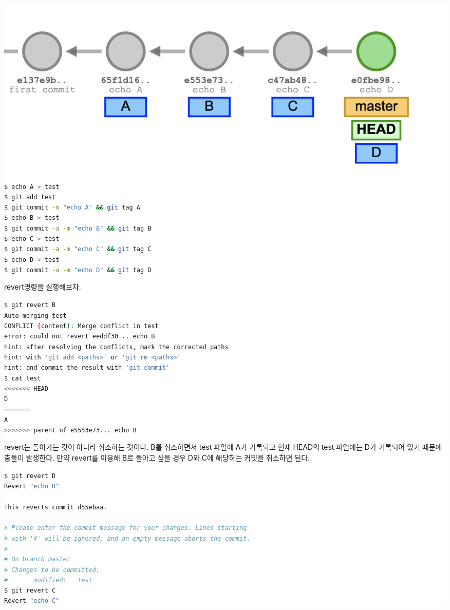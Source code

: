 ![git revert](/assets/img/posts/2020-08-18-git-rollback-git-reset-5mode-ready.png)

```bash
$ echo A > test
$ git add test
$ git commit -m "echo A" && git tag A
$ echo B > test
$ git commit -a -m "echo B" && git tag B
$ echo C > test
$ git commit -a -m "echo C" && git tag C
$ echo D > test
$ git commit -a -m "echo D" && git tag D
```

revert명령을 실행해보자.

```bash
$ git revert B
Auto-merging test
CONFLICT (content): Merge conflict in test
error: could not revert eeddf30... echo B
hint: after resolving the conflicts, mark the corrected paths
hint: with 'git add <paths>' or 'git rm <paths>'
hint: and commit the result with 'git commit'
$ cat test
<<<<<<< HEAD
D
=======
A
>>>>>>> parent of e5553e73... echo B
```

revert는 돌아가는 것이 아니라 취소하는 것이다. B를 취소하면서 test 파일에 A가 기록되고 현재 HEAD의 test 파일에는 D가 기록되어 있기 때문에 충돌이 발생한다. 만약 revert를 이용해 B로 돌아고 싶을 경우 D와 C에 해당하는 커밋을 취소하면 된다.

```bash
$ git revert D
Revert "echo D"

This reverts commit d55ebaa.

# Please enter the commit message for your changes. Lines starting
# with '#' will be ignored, and an empty message aborts the commit.
#
# On branch master
# Changes to be committed:
#       modified:   test
$ git revert C
Revert "echo C"

```